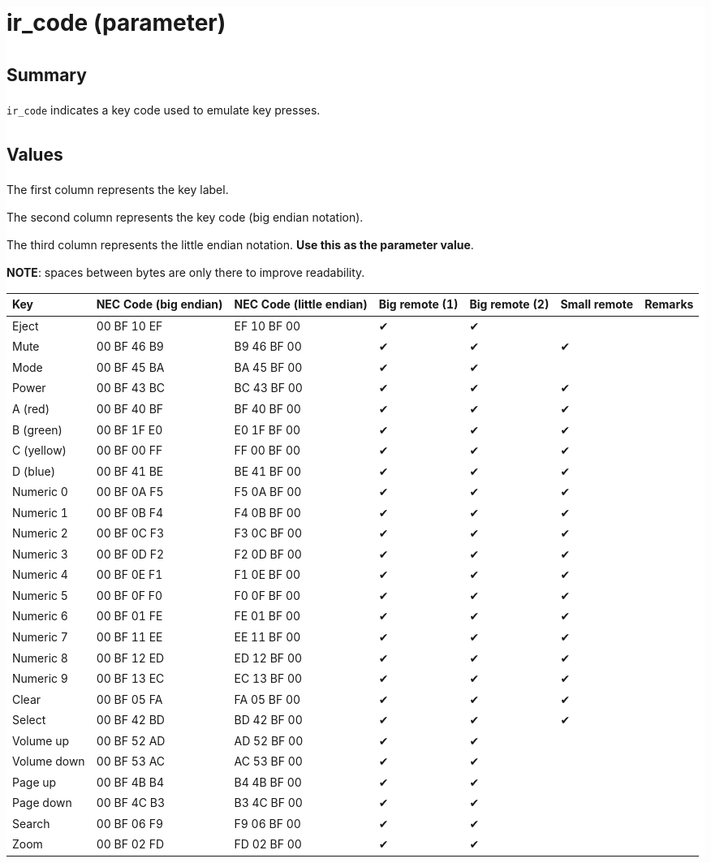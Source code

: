 # ir\_code (parameter) #
## Summary ##

`ir_code` indicates a key code used to emulate key presses.

## Values ##

The first column represents the key label.

The second column represents the key code (big endian notation).

The third column represents the little endian notation. **Use this as the parameter value**.

**NOTE**: spaces between bytes are only there to improve readability.


| **Key** | **NEC Code** (big endian) | **NEC Code** (little endian) | **Big remote** (1) | **Big remote** (2) | **Small remote** | **Remarks** |
|:--------|:--------------------------|:-----------------------------|:-------------------|:-------------------|:-----------------|:------------|
|Eject    |00 BF 10 EF                |EF 10 BF 00                   |✔                   |✔                   |                  |             |
|Mute     |00 BF 46 B9                |B9 46 BF 00                   |✔                   |✔                   |✔                 |             |
|Mode     |00 BF 45 BA                |BA 45 BF 00                   |✔                   |✔                   |                  |             |
|Power    |00 BF 43 BC                |BC 43 BF 00                   |✔                   |✔                   |✔                 |             |
|A (red)  |00 BF 40 BF                |BF 40 BF 00                   |✔                   |✔                   |✔                 |             |
|B (green)|00 BF 1F E0                |E0 1F BF 00                   |✔                   |✔                   |✔                 |             |
|C (yellow)|00 BF 00 FF                |FF 00 BF 00                   |✔                   |✔                   |✔                 |             |
|D (blue) |00 BF 41 BE                |BE 41 BF 00                   |✔                   |✔                   |✔                 |             |
|Numeric 0|00 BF 0A F5                |F5 0A BF 00                   |✔                   |✔                   |✔                 |             |
|Numeric 1|00 BF 0B F4                |F4 0B BF 00                   |✔                   |✔                   |✔                 |             |
|Numeric 2|00 BF 0C F3                |F3 0C BF 00                   |✔                   |✔                   |✔                 |             |
|Numeric 3|00 BF 0D F2                |F2 0D BF 00                   |✔                   |✔                   |✔                 |             |
|Numeric 4|00 BF 0E F1                |F1 0E BF 00                   |✔                   |✔                   |✔                 |             |
|Numeric 5|00 BF 0F F0                |F0 0F BF 00                   |✔                   |✔                   |✔                 |             |
|Numeric 6|00 BF 01 FE                |FE 01 BF 00                   |✔                   |✔                   |✔                 |             |
|Numeric 7|00 BF 11 EE                |EE 11 BF 00                   |✔                   |✔                   |✔                 |             |
|Numeric 8|00 BF 12 ED                |ED 12 BF 00                   |✔                   |✔                   |✔                 |             |
|Numeric 9|00 BF 13 EC                |EC 13 BF 00                   |✔                   |✔                   |✔                 |             |
|Clear    |00 BF 05 FA                |FA 05 BF 00                   |✔                   |✔                   |✔                 |             |
|Select   |00 BF 42 BD                |BD 42 BF 00                   |✔                   |✔                   |✔                 |             |
|Volume up|00 BF 52 AD                |AD 52 BF 00                   |✔                   |✔                   |                  |             |
|Volume down|00 BF 53 AC                |AC 53 BF 00                   |✔                   |✔                   |                  |             |
|Page up  |00 BF 4B B4                |B4 4B BF 00                   |✔                   |✔                   |                  |             |
|Page down|00 BF 4C B3                |B3 4C BF 00                   |✔                   |✔                   |                  |             |
|Search   |00 BF 06 F9                |F9 06 BF 00                   |✔                   |✔                   |                  |             |
|Zoom     |00 BF 02 FD                |FD 02 BF 00                   |✔                   |✔                   |                  |             |